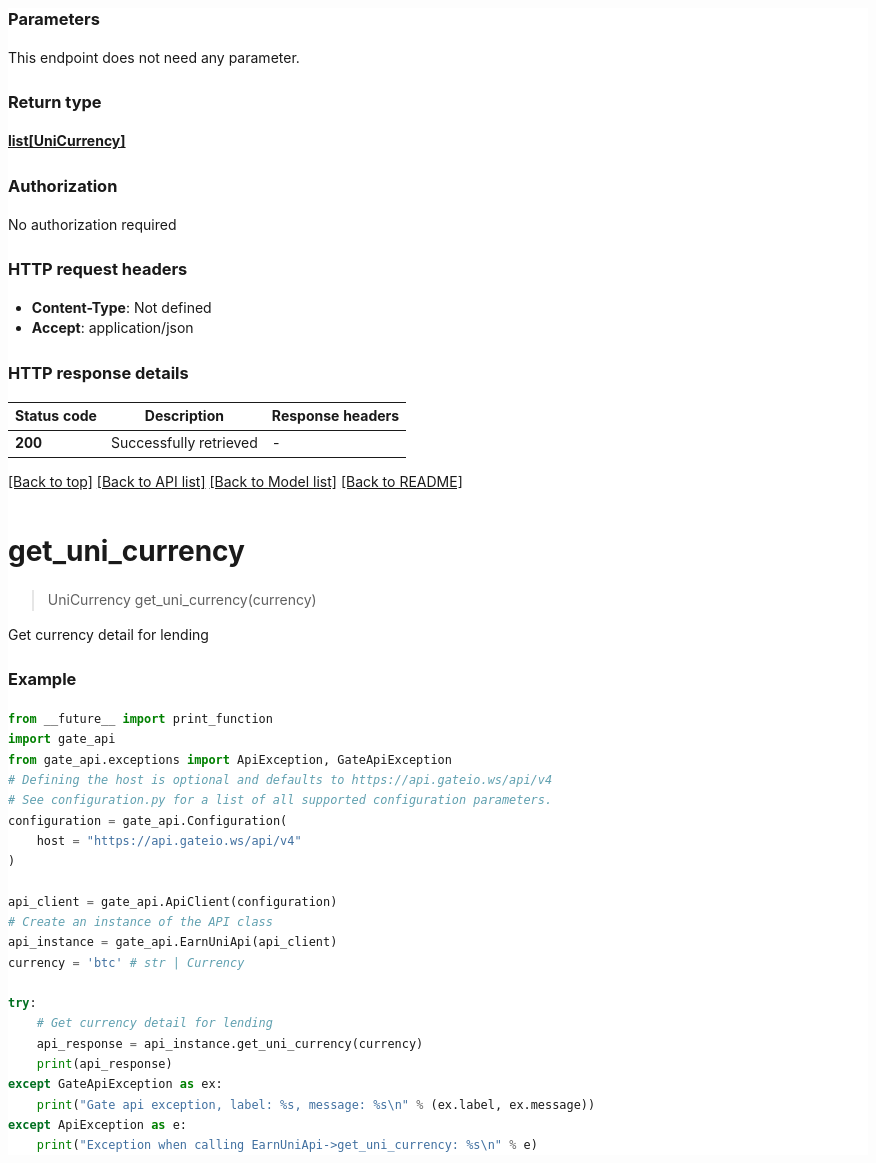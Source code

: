 ### Parameters
This endpoint does not need any parameter.

### Return type

[**list[UniCurrency]**](UniCurrency.md)

### Authorization

No authorization required

### HTTP request headers

 - **Content-Type**: Not defined
 - **Accept**: application/json

### HTTP response details
| Status code | Description | Response headers |
|-------------|-------------|------------------|
**200** | Successfully retrieved |  -  |

[[Back to top]](#) [[Back to API list]](../README.md#documentation-for-api-endpoints) [[Back to Model list]](../README.md#documentation-for-models) [[Back to README]](../README.md)

# **get_uni_currency**
> UniCurrency get_uni_currency(currency)

Get currency detail for lending

### Example

```python
from __future__ import print_function
import gate_api
from gate_api.exceptions import ApiException, GateApiException
# Defining the host is optional and defaults to https://api.gateio.ws/api/v4
# See configuration.py for a list of all supported configuration parameters.
configuration = gate_api.Configuration(
    host = "https://api.gateio.ws/api/v4"
)

api_client = gate_api.ApiClient(configuration)
# Create an instance of the API class
api_instance = gate_api.EarnUniApi(api_client)
currency = 'btc' # str | Currency

try:
    # Get currency detail for lending
    api_response = api_instance.get_uni_currency(currency)
    print(api_response)
except GateApiException as ex:
    print("Gate api exception, label: %s, message: %s\n" % (ex.label, ex.message))
except ApiException as e:
    print("Exception when calling EarnUniApi->get_uni_currency: %s\n" % e)
```
